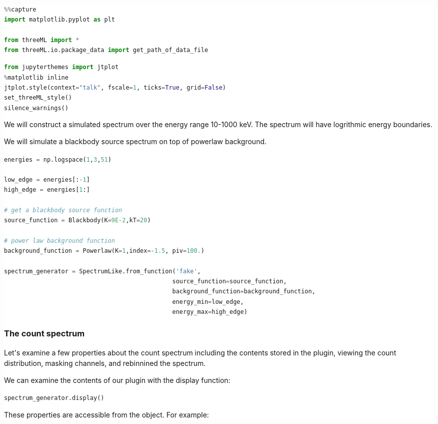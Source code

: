 
```python
%%capture
import matplotlib.pyplot as plt

from threeML import *
from threeML.io.package_data import get_path_of_data_file
```

```python nbsphinx="hidden"
from jupyterthemes import jtplot
%matplotlib inline
jtplot.style(context="talk", fscale=1, ticks=True, grid=False)
set_threeML_style()
silence_warnings()

```


We will construct a simulated spectrum over the energy range 10-1000 keV. The spectrum will have logrithmic energy boundaries.

We will simulate a blackbody source spectrum on top of powerlaw background.

```python
energies = np.logspace(1,3,51)

low_edge = energies[:-1]
high_edge = energies[1:]

# get a blackbody source function
source_function = Blackbody(K=9E-2,kT=20)

# power law background function
background_function = Powerlaw(K=1,index=-1.5, piv=100.)

spectrum_generator = SpectrumLike.from_function('fake',
                                               source_function=source_function,
                                               background_function=background_function,
                                               energy_min=low_edge,
                                               energy_max=high_edge)
```


### The count spectrum

Let's examine a few properties about the count spectrum including the contents stored in the plugin, viewing the count distribution, masking channels, and rebinnined the spectrum.


We can examine the contents of our plugin with the display function:


```python
spectrum_generator.display()
```

These properties are accessible from the object. For example:

